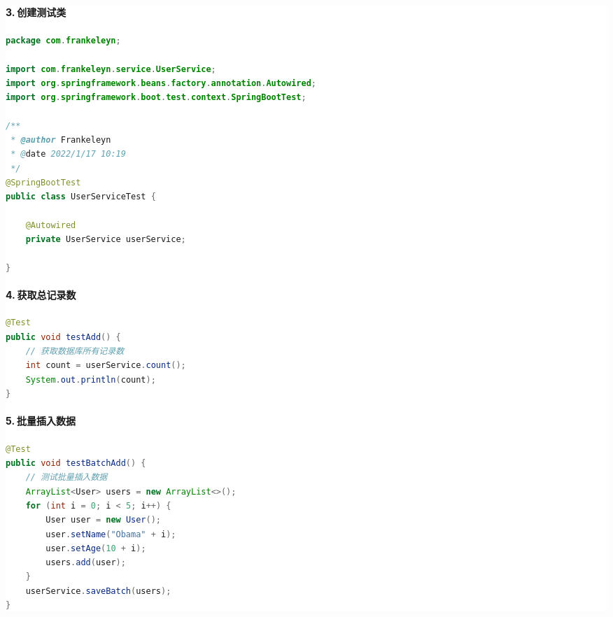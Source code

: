 

####  3. 创建测试类

```java
package com.frankeleyn;

import com.frankeleyn.service.UserService;
import org.springframework.beans.factory.annotation.Autowired;
import org.springframework.boot.test.context.SpringBootTest;

/**
 * @author Frankeleyn
 * @date 2022/1/17 10:19
 */
@SpringBootTest
public class UserServiceTest {

    @Autowired
    private UserService userService;
    
}
```



#### 4. 获取总记录数

```java
@Test
public void testAdd() {
    // 获取数据库所有记录数
    int count = userService.count();
    System.out.println(count);
}
```



#### 5. 批量插入数据

```java
@Test
public void testBatchAdd() {
    // 测试批量插入数据
    ArrayList<User> users = new ArrayList<>();
    for (int i = 0; i < 5; i++) {
        User user = new User();
        user.setName("Obama" + i);
        user.setAge(10 + i);
        users.add(user);
    }
    userService.saveBatch(users);
}
```
